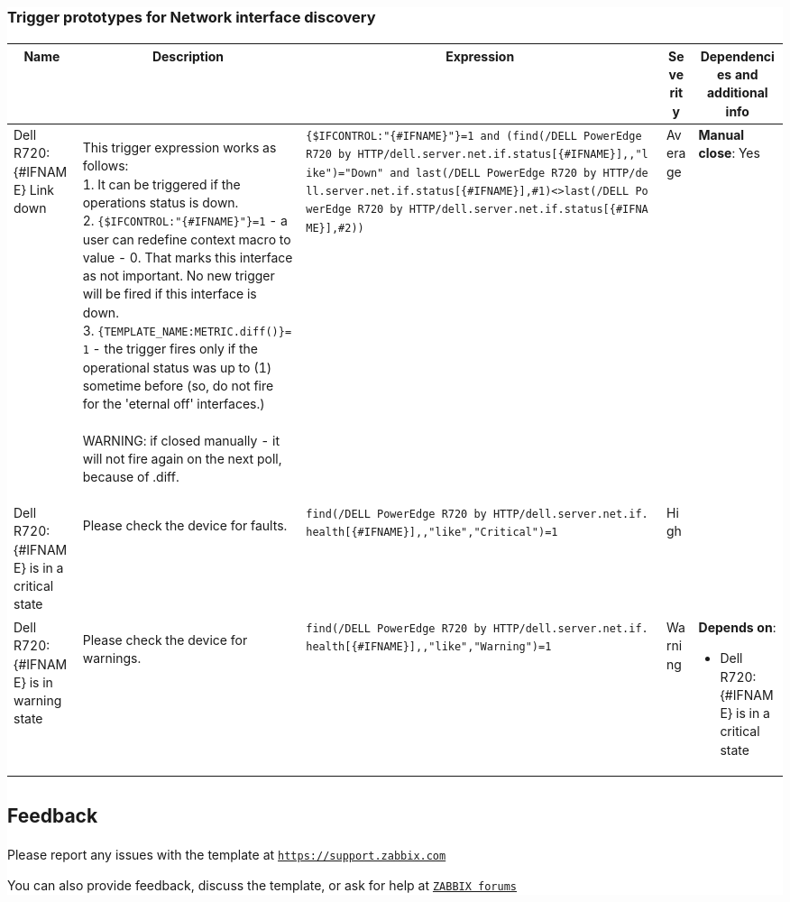 ### Trigger prototypes for Network interface discovery

|Name|Description|Expression|Severity|Dependencies and additional info|
|----|-----------|----------|--------|--------------------------------|
|Dell R720: {#IFNAME} Link down|<p>This trigger expression works as follows:<br>1. It can be triggered if the operations status is down.<br>2. `{$IFCONTROL:"{#IFNAME}"}=1` - a user can redefine context macro to value - 0. That marks this interface as not important. No new trigger will be fired if this interface is down.<br>3. `{TEMPLATE_NAME:METRIC.diff()}=1` - the trigger fires only if the operational status was up to (1) sometime before (so, do not fire for the 'eternal off' interfaces.)<br><br>WARNING: if closed manually - it will not fire again on the next poll, because of .diff.</p>|`{$IFCONTROL:"{#IFNAME}"}=1 and (find(/DELL PowerEdge R720 by HTTP/dell.server.net.if.status[{#IFNAME}],,"like")="Down" and last(/DELL PowerEdge R720 by HTTP/dell.server.net.if.status[{#IFNAME}],#1)<>last(/DELL PowerEdge R720 by HTTP/dell.server.net.if.status[{#IFNAME}],#2))`|Average|**Manual close**: Yes|
|Dell R720: {#IFNAME} is in a critical state|<p>Please check the device for faults.</p>|`find(/DELL PowerEdge R720 by HTTP/dell.server.net.if.health[{#IFNAME}],,"like","Critical")=1`|High||
|Dell R720: {#IFNAME} is in warning state|<p>Please check the device for warnings.</p>|`find(/DELL PowerEdge R720 by HTTP/dell.server.net.if.health[{#IFNAME}],,"like","Warning")=1`|Warning|**Depends on**:<br><ul><li>Dell R720: {#IFNAME} is in a critical state</li></ul>|

## Feedback

Please report any issues with the template at [`https://support.zabbix.com`](https://support.zabbix.com)

You can also provide feedback, discuss the template, or ask for help at [`ZABBIX forums`](https://www.zabbix.com/forum/zabbix-suggestions-and-feedback)

